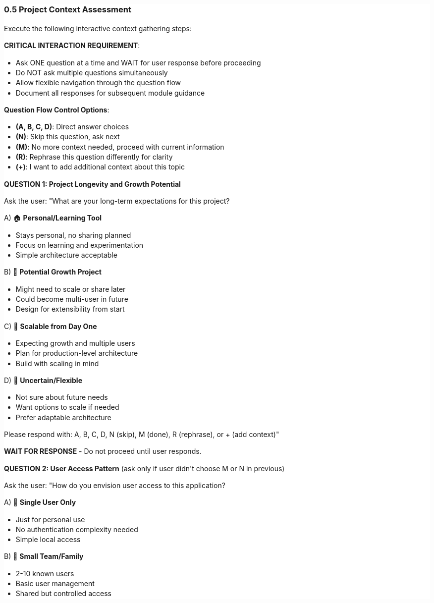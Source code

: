 ### 0.5 Project Context Assessment

Execute the following interactive context gathering steps:

**CRITICAL INTERACTION REQUIREMENT**:
- Ask ONE question at a time and WAIT for user response before proceeding
- Do NOT ask multiple questions simultaneously
- Allow flexible navigation through the question flow
- Document all responses for subsequent module guidance

**Question Flow Control Options**:
- **(A, B, C, D)**: Direct answer choices
- **(N)**: Skip this question, ask next
- **(M)**: No more context needed, proceed with current information
- **(R)**: Rephrase this question differently for clarity
- **(+)**: I want to add additional context about this topic

**QUESTION 1: Project Longevity and Growth Potential**

Ask the user:
"What are your long-term expectations for this project?

A) 🏠 **Personal/Learning Tool**
   - Stays personal, no sharing planned
   - Focus on learning and experimentation
   - Simple architecture acceptable

B) 🔄 **Potential Growth Project**
   - Might need to scale or share later
   - Could become multi-user in future
   - Design for extensibility from start

C) 🚀 **Scalable from Day One**
   - Expecting growth and multiple users
   - Plan for production-level architecture
   - Build with scaling in mind

D) 🤔 **Uncertain/Flexible**
   - Not sure about future needs
   - Want options to scale if needed
   - Prefer adaptable architecture

Please respond with: A, B, C, D, N (skip), M (done), R (rephrase), or + (add context)"

**WAIT FOR RESPONSE** - Do not proceed until user responds.

**QUESTION 2: User Access Pattern** (ask only if user didn't choose M or N in previous)

Ask the user:
"How do you envision user access to this application?

A) 👤 **Single User Only**
   - Just for personal use
   - No authentication complexity needed
   - Simple local access

B) 👥 **Small Team/Family**
   - 2-10 known users
   - Basic user management
   - Shared but controlled access
